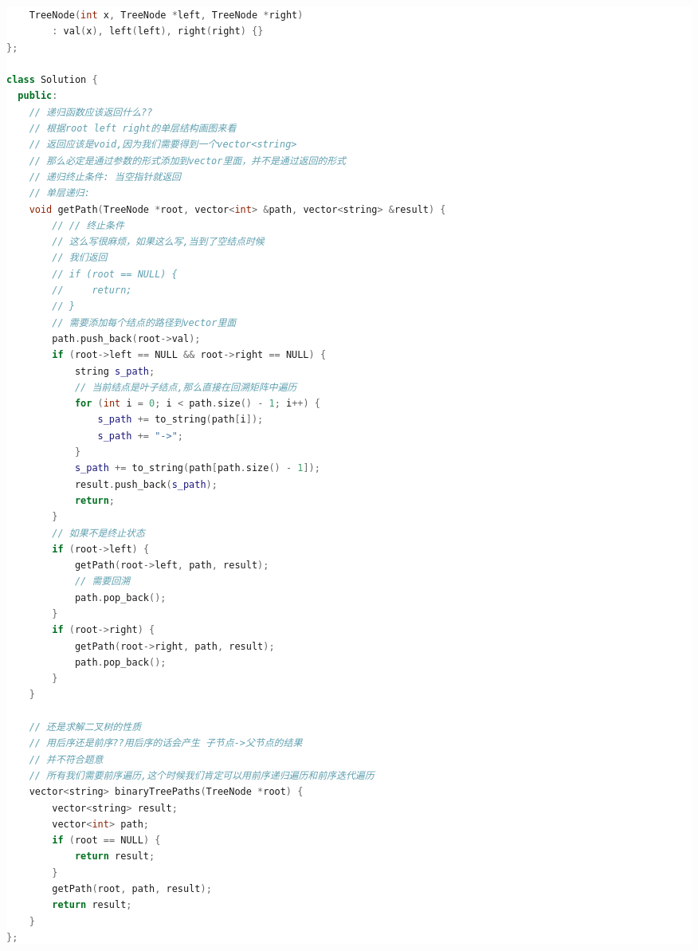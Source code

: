 ```c++
    TreeNode(int x, TreeNode *left, TreeNode *right)
        : val(x), left(left), right(right) {}
};

class Solution {
  public:
    // 递归函数应该返回什么??
    // 根据root left right的单层结构画图来看
    // 返回应该是void,因为我们需要得到一个vector<string>
    // 那么必定是通过参数的形式添加到vector里面，并不是通过返回的形式
    // 递归终止条件: 当空指针就返回
    // 单层递归:
    void getPath(TreeNode *root, vector<int> &path, vector<string> &result) {
        // // 终止条件
        // 这么写很麻烦，如果这么写,当到了空结点时候
        // 我们返回
        // if (root == NULL) {
        //     return;
        // }
        // 需要添加每个结点的路径到vector里面
        path.push_back(root->val);
        if (root->left == NULL && root->right == NULL) {
            string s_path;
            // 当前结点是叶子结点,那么直接在回溯矩阵中遍历
            for (int i = 0; i < path.size() - 1; i++) {
                s_path += to_string(path[i]);
                s_path += "->";
            }
            s_path += to_string(path[path.size() - 1]);
            result.push_back(s_path);
            return;
        }
        // 如果不是终止状态
        if (root->left) {
            getPath(root->left, path, result);
            // 需要回溯
            path.pop_back();
        }
        if (root->right) {
            getPath(root->right, path, result);
            path.pop_back();
        }
    }

    // 还是求解二叉树的性质
    // 用后序还是前序??用后序的话会产生 子节点->父节点的结果
    // 并不符合题意
    // 所有我们需要前序遍历,这个时候我们肯定可以用前序递归遍历和前序迭代遍历
    vector<string> binaryTreePaths(TreeNode *root) {
        vector<string> result;
        vector<int> path;
        if (root == NULL) {
            return result;
        }
        getPath(root, path, result);
        return result;
    }
};
```
